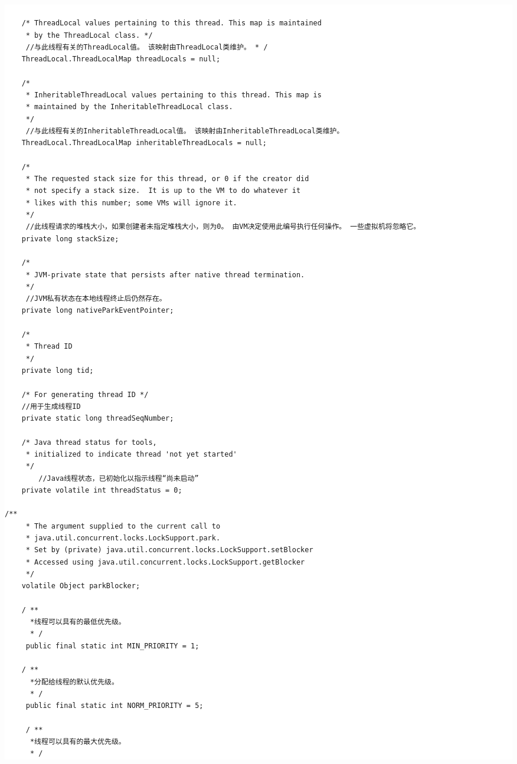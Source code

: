```

    /* ThreadLocal values pertaining to this thread. This map is maintained
     * by the ThreadLocal class. */
     //与此线程有关的ThreadLocal值。 该映射由ThreadLocal类维护。 * /
    ThreadLocal.ThreadLocalMap threadLocals = null;

    /*
     * InheritableThreadLocal values pertaining to this thread. This map is
     * maintained by the InheritableThreadLocal class.
     */
     //与此线程有关的InheritableThreadLocal值。 该映射由InheritableThreadLocal类维护。
    ThreadLocal.ThreadLocalMap inheritableThreadLocals = null;

    /*
     * The requested stack size for this thread, or 0 if the creator did
     * not specify a stack size.  It is up to the VM to do whatever it
     * likes with this number; some VMs will ignore it.
     */
     //此线程请求的堆栈大小，如果创建者未指定堆栈大小，则为0。 由VM决定使用此编号执行任何操作。 一些虚拟机将忽略它。
    private long stackSize;

    /*
     * JVM-private state that persists after native thread termination.
     */
     //JVM私有状态在本地线程终止后仍然存在。
    private long nativeParkEventPointer;

    /*
     * Thread ID
     */
    private long tid;

    /* For generating thread ID */
    //用于生成线程ID
    private static long threadSeqNumber;

    /* Java thread status for tools,
     * initialized to indicate thread 'not yet started'
     */
		//Java线程状态，已初始化以指示线程“尚未启动”
    private volatile int threadStatus = 0;

/**
     * The argument supplied to the current call to
     * java.util.concurrent.locks.LockSupport.park.
     * Set by (private) java.util.concurrent.locks.LockSupport.setBlocker
     * Accessed using java.util.concurrent.locks.LockSupport.getBlocker
     */
    volatile Object parkBlocker;
    
    / **
      *线程可以具有的最低优先级。
      * /
     public final static int MIN_PRIORITY = 1;

    / **
      *分配给线程的默认优先级。
      * /
     public final static int NORM_PRIORITY = 5;

     / **
      *线程可以具有的最大优先级。
      * /
```